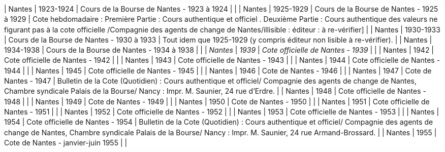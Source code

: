 | Nantes   | 1923-1924 | Cours de la Bourse de Nantes - 1923 à 1924          |                                                                                                                                                                                                                                           |
| Nantes   | 1925-1929 | Cours de la Bourse de Nantes - 1925 à 1929          | Cote hebdomadaire : Première Partie : Cours authentique et officiel . Deuxième Partie : Cours authentique des valeurs ne figurant pas à la cote officielle /Compagnie des agents de change de Nantes/illisible : éditeur : à re-vérifier] |
| Nantes   | 1930-1933 | Cours de la Bourse de Nantes - 1930 à 1933          | Tout idem que 1925-1929 (y compris éditeur non lisible à re-vérifier).                                                                                                                                                                    |
| Nantes   | 1934-1938 | Cours de la Bourse de Nantes - 1934 à 1938          |                                                                                                                                                                                                                                           |
| *Nantes*   | *1939*      | *Cote officielle de Nantes - 1939*                    |                                                                                                                                                                                                                                           |
| Nantes   | 1942      | Cote officielle de Nantes - 1942                    |                                                                                                                                                                                                                                           |
| Nantes   | 1943      | Cote officielle de Nantes - 1943                    |                                                                                                                                                                                                                                           |
| Nantes   | 1944      | Cote officielle de Nantes - 1944                    |                                                                                                                                                                                                                                           |
| Nantes   | 1945      | Cote officielle de Nantes - 1945                    |                                                                                                                                                                                                                                           |
| Nantes   | 1946      | Cote de Nantes - 1946                               |                                                                                                                                                                                                                                           |
| Nantes   | 1947      | Cote de Nantes - 1947                               | Bulletin de la Cote (Quotidien) : Cours authentique et officiel/ Compagnie des agents de change de Nantes, Chambre syndicale Palais de la Bourse/ Nancy : Impr. M. Saunier, 24 rue d’Erdre.                                               |
| Nantes   | 1948      | Cote officielle de Nantes - 1948                    |                                                                                                                                                                                                                                           |
| Nantes   | 1949      | Cote de Nantes - 1949                               |                                                                                                                                                                                                                                           |
| Nantes   | 1950      | Cote de Nantes - 1950                               |                                                                                                                                                                                                                                           |
| Nantes   | 1951      | Cote officielle de Nantes - 1951                    |                                                                                                                                                                                                                                           |
| Nantes   | 1952      | Cote officielle de Nantes - 1952                    |                                                                                                                                                                                                                                           |
| Nantes   | 1953      | Cote officielle de Nantes - 1953                    |                                                                                                                                                                                                                                           |
| Nantes   | 1954      | Cote officielle de Nantes - 1954                    | Bulletin de la Cote (Quotidien) : Cours authentique et officiel/ Compagnie des agents de change de Nantes, Chambre syndicale Palais de la Bourse/ Nancy : Impr. M. Saunier, 24 rue Armand-Brossard.                                       |
| Nantes   | 1955      | Cote de Nantes - janvier-juin 1955                  |                                                                                                                                                                                                                                           |